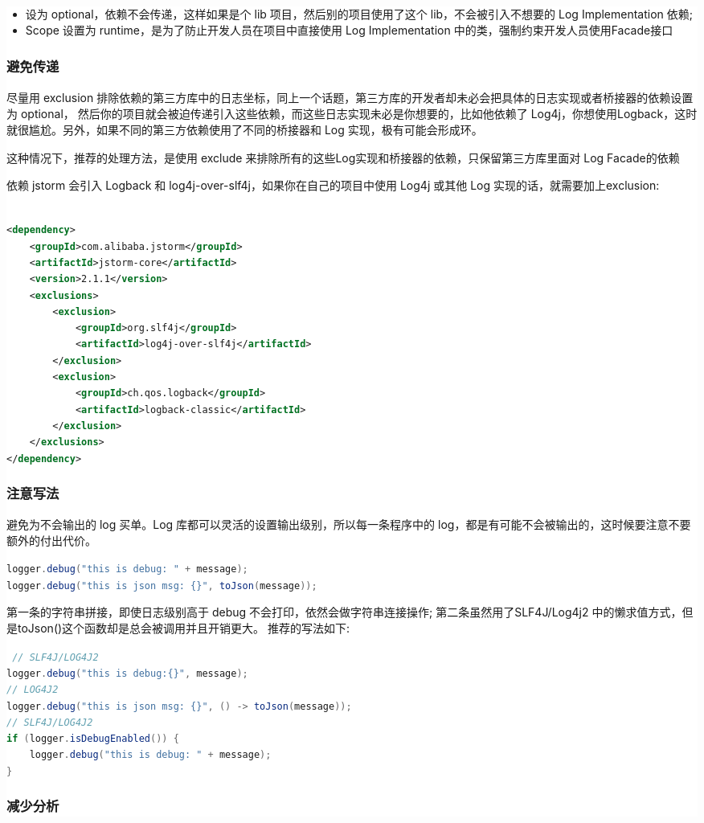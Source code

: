 - 设为 optional，依赖不会传递，这样如果是个 lib 项目，然后别的项⽬使用了这个 lib，不会被引入不想要的 Log Implementation 依赖;
- Scope 设置为 runtime，是为了防止开发⼈员在项⽬中直接使用 Log Implementation 中的类，强制约束开发⼈员使用Facade接⼝

### 避免传递

尽量用 exclusion 排除依赖的第三方库中的⽇志坐标，同上⼀个话题，第三方库的开发者却未必会把具体的⽇志实现或者桥接器的依赖设置为 optional， 然后你的项⽬就会被迫传递引⼊这些依赖，而这些⽇志实现未必是你想要的，⽐如他依赖了 Log4j，你想使用Logback，这时就很尴尬。另外，如果不同的第三⽅依赖使⽤了不同的桥接器和 Log 实现，极有可能会形成环。

这种情况下，推荐的处理⽅法，是使用 exclude 来排除所有的这些Log实现和桥接器的依赖，只保留第三⽅库⾥面对 Log Facade的依赖

依赖 jstorm 会引⼊ Logback 和 log4j-over-slf4j，如果你在⾃己的项⽬中使用 Log4j 或其他 Log 实现的话，就需要加上exclusion:

```xml
 
<dependency>
    <groupId>com.alibaba.jstorm</groupId>
    <artifactId>jstorm-core</artifactId>
    <version>2.1.1</version>
    <exclusions>
        <exclusion>
            <groupId>org.slf4j</groupId>
            <artifactId>log4j-over-slf4j</artifactId>
        </exclusion>
        <exclusion>
            <groupId>ch.qos.logback</groupId>
            <artifactId>logback-classic</artifactId>
        </exclusion>
    </exclusions>
</dependency>
```

### 注意写法

避免为不会输出的 log 买单。Log 库都可以灵活的设置输出级别，所以每一条程序中的 log，都是有可能不会被输出的，这时候要注意不要额外的付出代价。

```java
logger.debug("this is debug: " + message);
logger.debug("this is json msg: {}", toJson(message));
```

第一条的字符串拼接，即使日志级别⾼于 debug 不会打印，依然会做字符串连接操作; 第二条虽然⽤了SLF4J/Log4j2 中的懒求值⽅式，但是toJson()这个函数却是总会被调用并且开销更大。 推荐的写法如下:

```java
 // SLF4J/LOG4J2
logger.debug("this is debug:{}", message);
// LOG4J2
logger.debug("this is json msg: {}", () -> toJson(message));
// SLF4J/LOG4J2
if (logger.isDebugEnabled()) {
    logger.debug("this is debug: " + message);
}
```
### 减少分析
